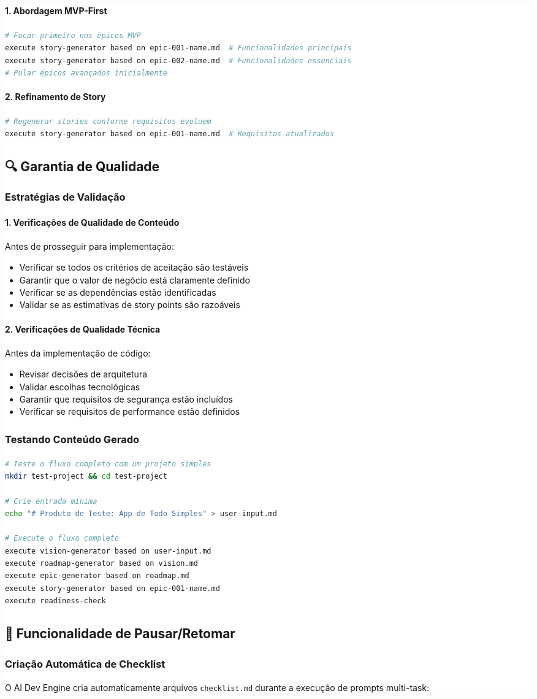 #### 1. Abordagem MVP-First
```bash
# Focar primeiro nos épicos MVP
execute story-generator based on epic-001-name.md  # Funcionalidades principais
execute story-generator based on epic-002-name.md  # Funcionalidades essenciais
# Pular épicos avançados inicialmente
```

#### 2. Refinamento de Story
```bash
# Regenerar stories conforme requisitos evoluem
execute story-generator based on epic-001-name.md  # Requisitos atualizados
```

## 🔍 Garantia de Qualidade

### Estratégias de Validação

#### 1. Verificações de Qualidade de Conteúdo
Antes de prosseguir para implementação:
- Verificar se todos os critérios de aceitação são testáveis
- Garantir que o valor de negócio está claramente definido
- Verificar se as dependências estão identificadas
- Validar se as estimativas de story points são razoáveis

#### 2. Verificações de Qualidade Técnica
Antes da implementação de código:
- Revisar decisões de arquitetura
- Validar escolhas tecnológicas
- Garantir que requisitos de segurança estão incluídos
- Verificar se requisitos de performance estão definidos

### Testando Conteúdo Gerado
```bash
# Teste o fluxo completo com um projeto simples
mkdir test-project && cd test-project

# Crie entrada mínima
echo "# Produto de Teste: App de Todo Simples" > user-input.md

# Execute o fluxo completo
execute vision-generator based on user-input.md
execute roadmap-generator based on vision.md
execute epic-generator based on roadmap.md
execute story-generator based on epic-001-name.md
execute readiness-check
```

## 🔄 Funcionalidade de Pausar/Retomar

### Criação Automática de Checklist
O AI Dev Engine cria automaticamente arquivos `checklist.md` durante a execução de prompts multi-task:

